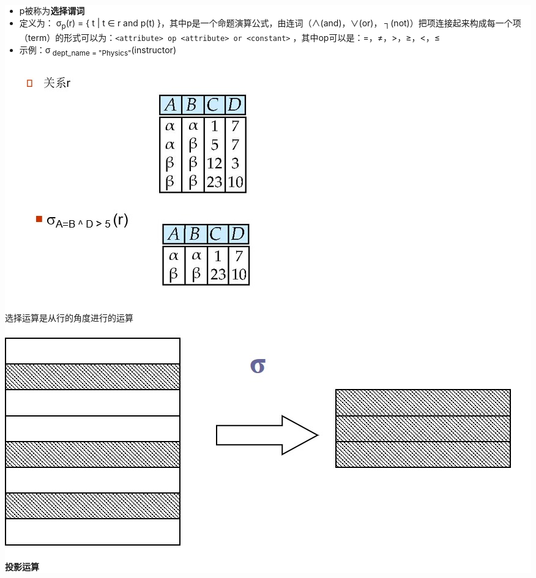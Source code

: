 * p被称为**选择谓词**
* 定义为： σ<sub>p</sub>(r) = { t | t ∈ r and p(t) }，其中p是一个命题演算公式，由连词（∧(and)，∨(or)， ┐(not)）把项连接起来构成每一个项（term）的形式可以为：`<attribute> op <attribute> or <constant>` ，其中op可以是：=，≠，>，≥，<，≤
* 示例：σ<sub> dept_name = "Physics"</sub>(instructor)

![](21.jpg)

选择运算是从行的角度进行的运算

![](22.jpg)





#### 投影运算
